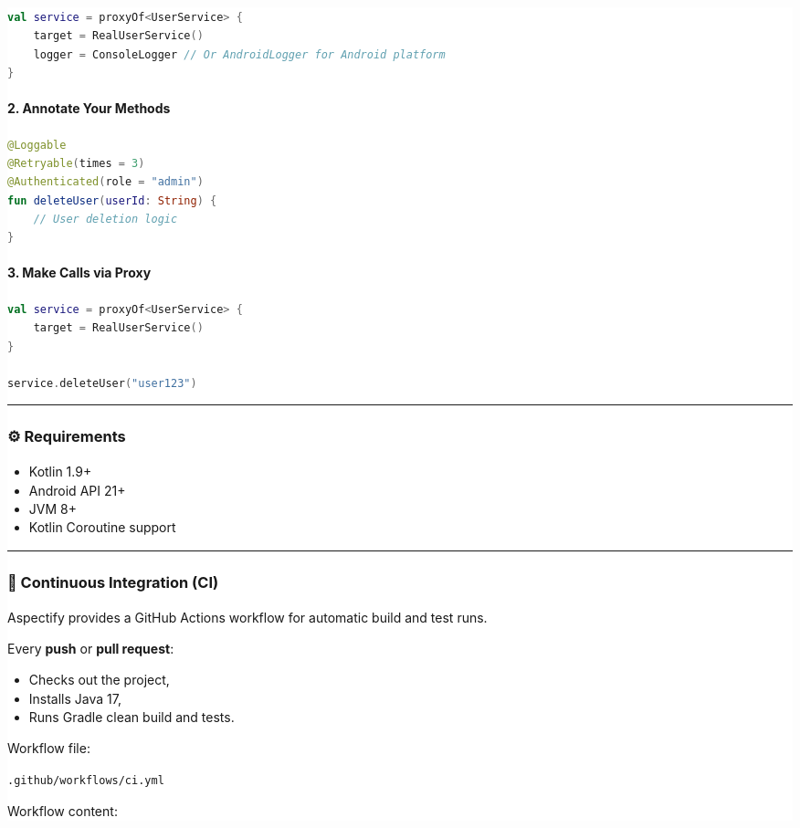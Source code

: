 ```kotlin
val service = proxyOf<UserService> {
    target = RealUserService()
    logger = ConsoleLogger // Or AndroidLogger for Android platform
}
```

#### 2. Annotate Your Methods

```kotlin
@Loggable
@Retryable(times = 3)
@Authenticated(role = "admin")
fun deleteUser(userId: String) {
    // User deletion logic
}
```

#### 3. Make Calls via Proxy

```kotlin
val service = proxyOf<UserService> {
    target = RealUserService()
}

service.deleteUser("user123")
```

---

### ⚙️ Requirements

- Kotlin 1.9+
- Android API 21+
- JVM 8+
- Kotlin Coroutine support

---

### 🔄 Continuous Integration (CI)

Aspectify provides a GitHub Actions workflow for automatic build and test runs.

Every **push** or **pull request**:

- Checks out the project,
- Installs Java 17,
- Runs Gradle clean build and tests.

Workflow file:

```
.github/workflows/ci.yml
```

Workflow content:
